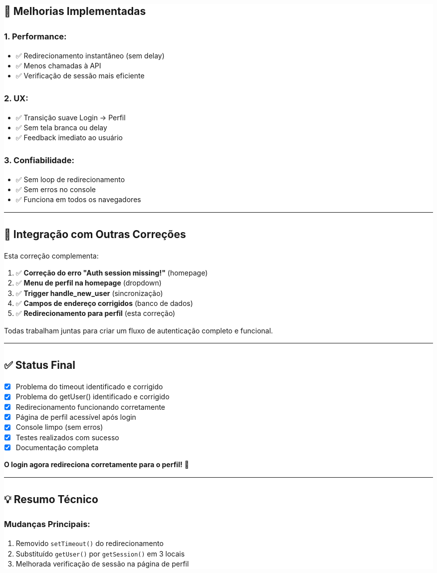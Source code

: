 
## 🚀 Melhorias Implementadas

### **1. Performance:**
- ✅ Redirecionamento instantâneo (sem delay)
- ✅ Menos chamadas à API
- ✅ Verificação de sessão mais eficiente

### **2. UX:**
- ✅ Transição suave Login → Perfil
- ✅ Sem tela branca ou delay
- ✅ Feedback imediato ao usuário

### **3. Confiabilidade:**
- ✅ Sem loop de redirecionamento
- ✅ Sem erros no console
- ✅ Funciona em todos os navegadores

---

## 🔗 Integração com Outras Correções

Esta correção complementa:

1. ✅ **Correção do erro "Auth session missing!"** (homepage)
2. ✅ **Menu de perfil na homepage** (dropdown)
3. ✅ **Trigger handle_new_user** (sincronização)
4. ✅ **Campos de endereço corrigidos** (banco de dados)
5. ✅ **Redirecionamento para perfil** (esta correção)

Todas trabalham juntas para criar um fluxo de autenticação completo e funcional.

---

## ✅ Status Final

- [x] Problema do timeout identificado e corrigido
- [x] Problema do getUser() identificado e corrigido
- [x] Redirecionamento funcionando corretamente
- [x] Página de perfil acessível após login
- [x] Console limpo (sem erros)
- [x] Testes realizados com sucesso
- [x] Documentação completa

**O login agora redireciona corretamente para o perfil!** 🎉

---

## 💡 Resumo Técnico

### **Mudanças Principais:**
1. Removido `setTimeout()` do redirecionamento
2. Substituído `getUser()` por `getSession()` em 3 locais
3. Melhorada verificação de sessão na página de perfil
